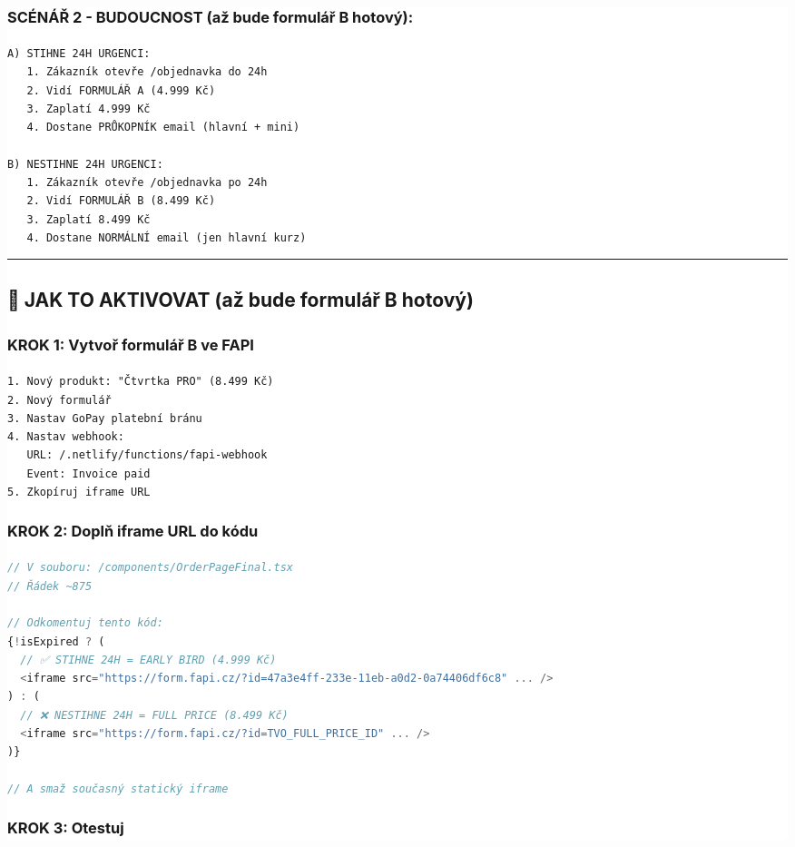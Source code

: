 ### **SCÉNÁŘ 2 - BUDOUCNOST (až bude formulář B hotový):**

```
A) STIHNE 24H URGENCI:
   1. Zákazník otevře /objednavka do 24h
   2. Vidí FORMULÁŘ A (4.999 Kč)
   3. Zaplatí 4.999 Kč
   4. Dostane PRŮKOPNÍK email (hlavní + mini)

B) NESTIHNE 24H URGENCI:
   1. Zákazník otevře /objednavka po 24h
   2. Vidí FORMULÁŘ B (8.499 Kč)
   3. Zaplatí 8.499 Kč
   4. Dostane NORMÁLNÍ email (jen hlavní kurz)
```

---

## 🔧 JAK TO AKTIVOVAT (až bude formulář B hotový)

### **KROK 1: Vytvoř formulář B ve FAPI**

```
1. Nový produkt: "Čtvrtka PRO" (8.499 Kč)
2. Nový formulář
3. Nastav GoPay platební bránu
4. Nastav webhook:
   URL: /.netlify/functions/fapi-webhook
   Event: Invoice paid
5. Zkopíruj iframe URL
```

### **KROK 2: Doplň iframe URL do kódu**

```javascript
// V souboru: /components/OrderPageFinal.tsx
// Řádek ~875

// Odkomentuj tento kód:
{!isExpired ? (
  // ✅ STIHNE 24H = EARLY BIRD (4.999 Kč)
  <iframe src="https://form.fapi.cz/?id=47a3e4ff-233e-11eb-a0d2-0a74406df6c8" ... />
) : (
  // ❌ NESTIHNE 24H = FULL PRICE (8.499 Kč)
  <iframe src="https://form.fapi.cz/?id=TVO_FULL_PRICE_ID" ... />
)}

// A smaž současný statický iframe
```

### **KROK 3: Otestuj**
